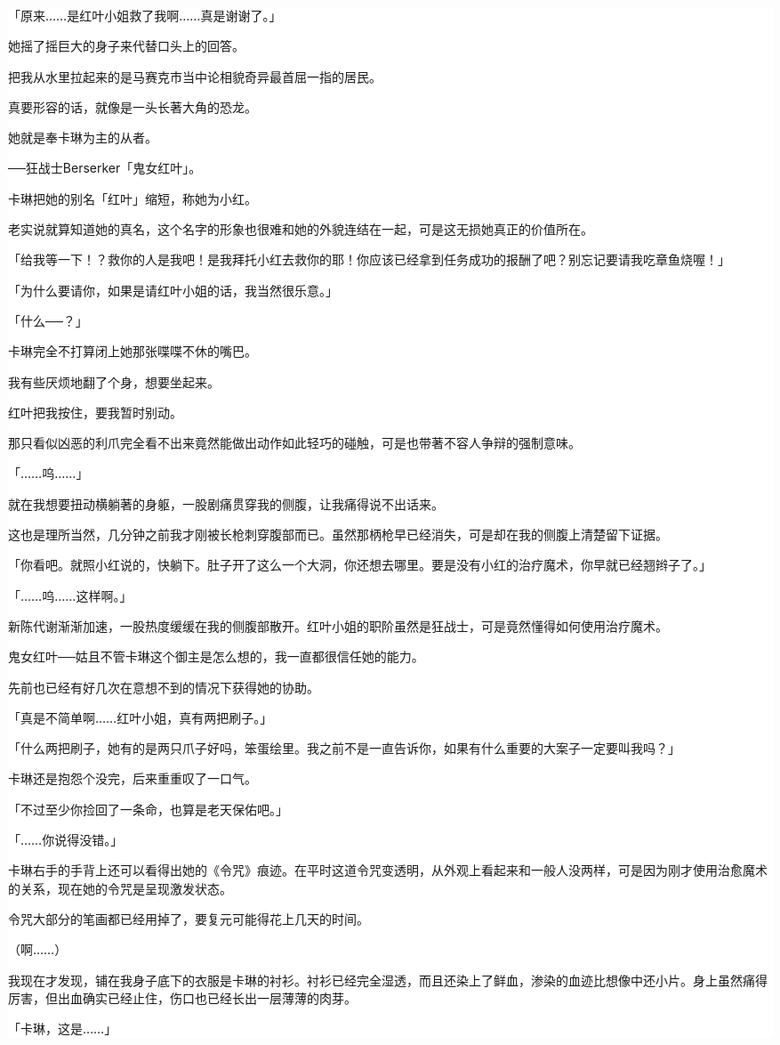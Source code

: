 「原来……是红叶小姐救了我啊……真是谢谢了。」

她摇了摇巨大的身子来代替口头上的回答。

把我从水里拉起来的是马赛克市当中论相貌奇异最首屈一指的居民。

真要形容的话，就像是一头长著大角的恐龙。

她就是奉卡琳为主的从者。

──狂战士Berserker「鬼女红叶」。

卡琳把她的别名「红叶」缩短，称她为小红。

老实说就算知道她的真名，这个名字的形象也很难和她的外貌连结在一起，可是这无损她真正的价值所在。

「给我等一下！？救你的人是我吧！是我拜托小红去救你的耶！你应该已经拿到任务成功的报酬了吧？别忘记要请我吃章鱼烧喔！」

「为什么要请你，如果是请红叶小姐的话，我当然很乐意。」

「什么──？」

卡琳完全不打算闭上她那张喋喋不休的嘴巴。

我有些厌烦地翻了个身，想要坐起来。

红叶把我按住，要我暂时别动。

那只看似凶恶的利爪完全看不出来竟然能做出动作如此轻巧的碰触，可是也带著不容人争辩的强制意味。

「……呜……」

就在我想要扭动横躺著的身躯，一股剧痛贯穿我的侧腹，让我痛得说不出话来。

这也是理所当然，几分钟之前我才刚被长枪刺穿腹部而已。虽然那柄枪早已经消失，可是却在我的侧腹上清楚留下证据。

「你看吧。就照小红说的，快躺下。肚子开了这么一个大洞，你还想去哪里。要是没有小红的治疗魔术，你早就已经翘辫子了。」

「……呜……这样啊。」

新陈代谢渐渐加速，一股热度缓缓在我的侧腹部散开。红叶小姐的职阶虽然是狂战士，可是竟然懂得如何使用治疗魔术。

鬼女红叶──姑且不管卡琳这个御主是怎么想的，我一直都很信任她的能力。

先前也已经有好几次在意想不到的情况下获得她的协助。

「真是不简单啊……红叶小姐，真有两把刷子。」

「什么两把刷子，她有的是两只爪子好吗，笨蛋绘里。我之前不是一直告诉你，如果有什么重要的大案子一定要叫我吗？」

卡琳还是抱怨个没完，后来重重叹了一口气。

「不过至少你捡回了一条命，也算是老天保佑吧。」

「……你说得没错。」

卡琳右手的手背上还可以看得出她的《令咒》痕迹。在平时这道令咒变透明，从外观上看起来和一般人没两样，可是因为刚才使用治愈魔术的关系，现在她的令咒是呈现激发状态。

令咒大部分的笔画都已经用掉了，要复元可能得花上几天的时间。

（啊……）

我现在才发现，铺在我身子底下的衣服是卡琳的衬衫。衬衫已经完全湿透，而且还染上了鲜血，渗染的血迹比想像中还小片。身上虽然痛得厉害，但出血确实已经止住，伤口也已经长出一层薄薄的肉芽。

「卡琳，这是……」
